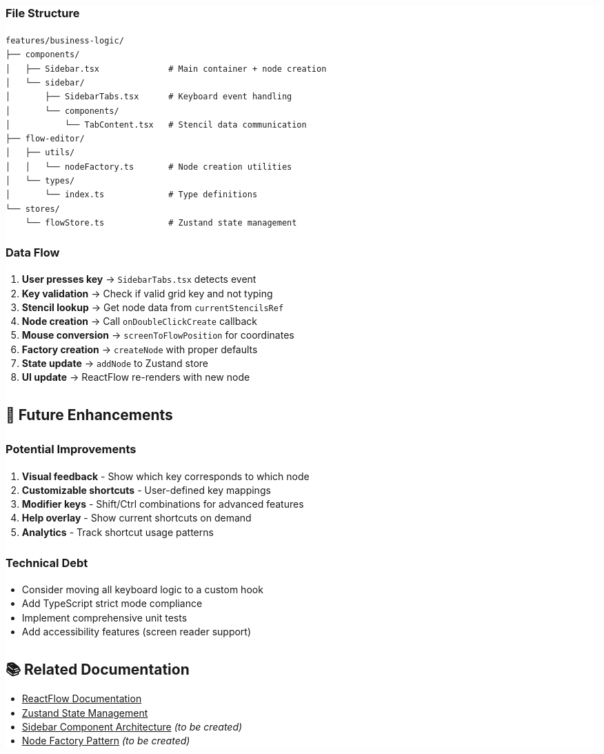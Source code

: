 ### File Structure
```
features/business-logic/
├── components/
│   ├── Sidebar.tsx              # Main container + node creation
│   └── sidebar/
│       ├── SidebarTabs.tsx      # Keyboard event handling
│       └── components/
│           └── TabContent.tsx   # Stencil data communication
├── flow-editor/
│   ├── utils/
│   │   └── nodeFactory.ts       # Node creation utilities
│   └── types/
│       └── index.ts             # Type definitions
└── stores/
    └── flowStore.ts             # Zustand state management
```

### Data Flow
1. **User presses key** → `SidebarTabs.tsx` detects event
2. **Key validation** → Check if valid grid key and not typing
3. **Stencil lookup** → Get node data from `currentStencilsRef`
4. **Node creation** → Call `onDoubleClickCreate` callback
5. **Mouse conversion** → `screenToFlowPosition` for coordinates
6. **Factory creation** → `createNode` with proper defaults
7. **State update** → `addNode` to Zustand store
8. **UI update** → ReactFlow re-renders with new node

## 🚀 Future Enhancements

### Potential Improvements
1. **Visual feedback** - Show which key corresponds to which node
2. **Customizable shortcuts** - User-defined key mappings
3. **Modifier keys** - Shift/Ctrl combinations for advanced features
4. **Help overlay** - Show current shortcuts on demand
5. **Analytics** - Track shortcut usage patterns

### Technical Debt
- Consider moving all keyboard logic to a custom hook
- Add TypeScript strict mode compliance
- Implement comprehensive unit tests
- Add accessibility features (screen reader support)

## 📚 Related Documentation

- [ReactFlow Documentation](https://reactflow.dev/)
- [Zustand State Management](https://github.com/pmndrs/zustand)
- [Sidebar Component Architecture](../components/sidebar-architecture.md) *(to be created)*
- [Node Factory Pattern](../patterns/node-factory.md) *(to be created)*
